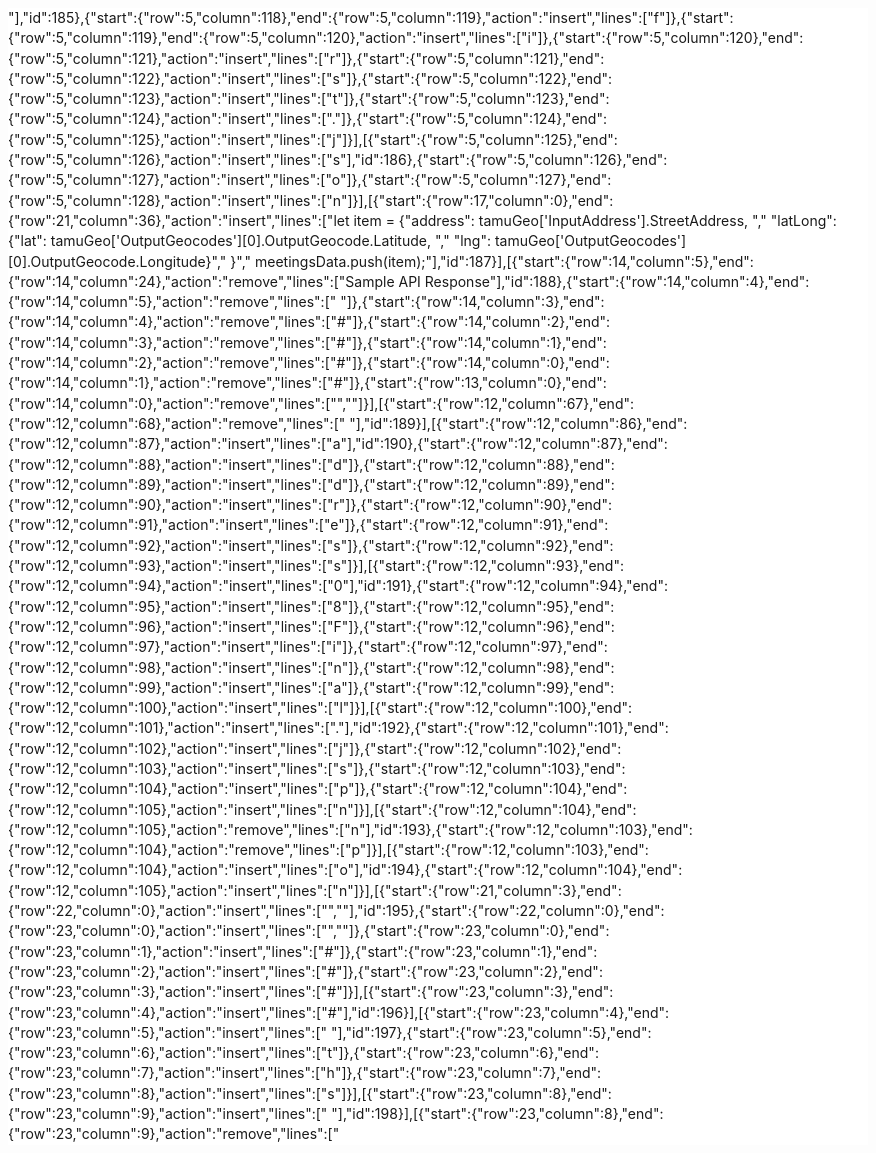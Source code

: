 "],"id":185},{"start":{"row":5,"column":118},"end":{"row":5,"column":119},"action":"insert","lines":["f"]},{"start":{"row":5,"column":119},"end":{"row":5,"column":120},"action":"insert","lines":["i"]},{"start":{"row":5,"column":120},"end":{"row":5,"column":121},"action":"insert","lines":["r"]},{"start":{"row":5,"column":121},"end":{"row":5,"column":122},"action":"insert","lines":["s"]},{"start":{"row":5,"column":122},"end":{"row":5,"column":123},"action":"insert","lines":["t"]},{"start":{"row":5,"column":123},"end":{"row":5,"column":124},"action":"insert","lines":["."]},{"start":{"row":5,"column":124},"end":{"row":5,"column":125},"action":"insert","lines":["j"]}],[{"start":{"row":5,"column":125},"end":{"row":5,"column":126},"action":"insert","lines":["s"],"id":186},{"start":{"row":5,"column":126},"end":{"row":5,"column":127},"action":"insert","lines":["o"]},{"start":{"row":5,"column":127},"end":{"row":5,"column":128},"action":"insert","lines":["n"]}],[{"start":{"row":17,"column":0},"end":{"row":21,"column":36},"action":"insert","lines":["let item = {\"address\": tamuGeo['InputAddress'].StreetAddress, ","                        \"latLong\": {\"lat\": tamuGeo['OutputGeocodes'][0].OutputGeocode.Latitude, ","                                    \"lng\": tamuGeo['OutputGeocodes'][0].OutputGeocode.Longitude}","                        }","            meetingsData.push(item);"],"id":187}],[{"start":{"row":14,"column":5},"end":{"row":14,"column":24},"action":"remove","lines":["Sample API Response"],"id":188},{"start":{"row":14,"column":4},"end":{"row":14,"column":5},"action":"remove","lines":[" "]},{"start":{"row":14,"column":3},"end":{"row":14,"column":4},"action":"remove","lines":["#"]},{"start":{"row":14,"column":2},"end":{"row":14,"column":3},"action":"remove","lines":["#"]},{"start":{"row":14,"column":1},"end":{"row":14,"column":2},"action":"remove","lines":["#"]},{"start":{"row":14,"column":0},"end":{"row":14,"column":1},"action":"remove","lines":["#"]},{"start":{"row":13,"column":0},"end":{"row":14,"column":0},"action":"remove","lines":["",""]}],[{"start":{"row":12,"column":67},"end":{"row":12,"column":68},"action":"remove","lines":[" "],"id":189}],[{"start":{"row":12,"column":86},"end":{"row":12,"column":87},"action":"insert","lines":["a"],"id":190},{"start":{"row":12,"column":87},"end":{"row":12,"column":88},"action":"insert","lines":["d"]},{"start":{"row":12,"column":88},"end":{"row":12,"column":89},"action":"insert","lines":["d"]},{"start":{"row":12,"column":89},"end":{"row":12,"column":90},"action":"insert","lines":["r"]},{"start":{"row":12,"column":90},"end":{"row":12,"column":91},"action":"insert","lines":["e"]},{"start":{"row":12,"column":91},"end":{"row":12,"column":92},"action":"insert","lines":["s"]},{"start":{"row":12,"column":92},"end":{"row":12,"column":93},"action":"insert","lines":["s"]}],[{"start":{"row":12,"column":93},"end":{"row":12,"column":94},"action":"insert","lines":["0"],"id":191},{"start":{"row":12,"column":94},"end":{"row":12,"column":95},"action":"insert","lines":["8"]},{"start":{"row":12,"column":95},"end":{"row":12,"column":96},"action":"insert","lines":["F"]},{"start":{"row":12,"column":96},"end":{"row":12,"column":97},"action":"insert","lines":["i"]},{"start":{"row":12,"column":97},"end":{"row":12,"column":98},"action":"insert","lines":["n"]},{"start":{"row":12,"column":98},"end":{"row":12,"column":99},"action":"insert","lines":["a"]},{"start":{"row":12,"column":99},"end":{"row":12,"column":100},"action":"insert","lines":["l"]}],[{"start":{"row":12,"column":100},"end":{"row":12,"column":101},"action":"insert","lines":["."],"id":192},{"start":{"row":12,"column":101},"end":{"row":12,"column":102},"action":"insert","lines":["j"]},{"start":{"row":12,"column":102},"end":{"row":12,"column":103},"action":"insert","lines":["s"]},{"start":{"row":12,"column":103},"end":{"row":12,"column":104},"action":"insert","lines":["p"]},{"start":{"row":12,"column":104},"end":{"row":12,"column":105},"action":"insert","lines":["n"]}],[{"start":{"row":12,"column":104},"end":{"row":12,"column":105},"action":"remove","lines":["n"],"id":193},{"start":{"row":12,"column":103},"end":{"row":12,"column":104},"action":"remove","lines":["p"]}],[{"start":{"row":12,"column":103},"end":{"row":12,"column":104},"action":"insert","lines":["o"],"id":194},{"start":{"row":12,"column":104},"end":{"row":12,"column":105},"action":"insert","lines":["n"]}],[{"start":{"row":21,"column":3},"end":{"row":22,"column":0},"action":"insert","lines":["",""],"id":195},{"start":{"row":22,"column":0},"end":{"row":23,"column":0},"action":"insert","lines":["",""]},{"start":{"row":23,"column":0},"end":{"row":23,"column":1},"action":"insert","lines":["#"]},{"start":{"row":23,"column":1},"end":{"row":23,"column":2},"action":"insert","lines":["#"]},{"start":{"row":23,"column":2},"end":{"row":23,"column":3},"action":"insert","lines":["#"]}],[{"start":{"row":23,"column":3},"end":{"row":23,"column":4},"action":"insert","lines":["#"],"id":196}],[{"start":{"row":23,"column":4},"end":{"row":23,"column":5},"action":"insert","lines":[" "],"id":197},{"start":{"row":23,"column":5},"end":{"row":23,"column":6},"action":"insert","lines":["t"]},{"start":{"row":23,"column":6},"end":{"row":23,"column":7},"action":"insert","lines":["h"]},{"start":{"row":23,"column":7},"end":{"row":23,"column":8},"action":"insert","lines":["s"]}],[{"start":{"row":23,"column":8},"end":{"row":23,"column":9},"action":"insert","lines":[" "],"id":198}],[{"start":{"row":23,"column":8},"end":{"row":23,"column":9},"action":"remove","lines":["